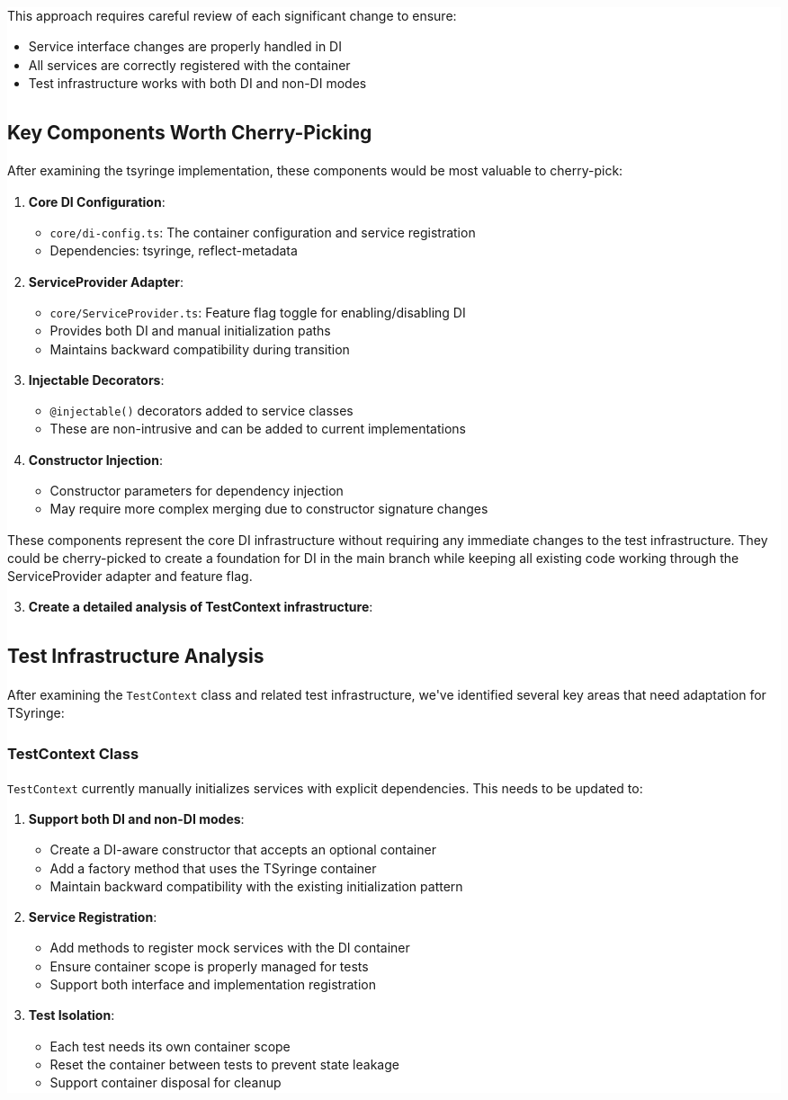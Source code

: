 This approach requires careful review of each significant change to ensure:
- Service interface changes are properly handled in DI
- All services are correctly registered with the container
- Test infrastructure works with both DI and non-DI modes

## Key Components Worth Cherry-Picking

After examining the tsyringe implementation, these components would be most valuable to cherry-pick:

1. **Core DI Configuration**:
   - `core/di-config.ts`: The container configuration and service registration
   - Dependencies: tsyringe, reflect-metadata

2. **ServiceProvider Adapter**:
   - `core/ServiceProvider.ts`: Feature flag toggle for enabling/disabling DI
   - Provides both DI and manual initialization paths
   - Maintains backward compatibility during transition

3. **Injectable Decorators**:
   - `@injectable()` decorators added to service classes
   - These are non-intrusive and can be added to current implementations

4. **Constructor Injection**:
   - Constructor parameters for dependency injection
   - May require more complex merging due to constructor signature changes

These components represent the core DI infrastructure without requiring any immediate changes to the test infrastructure. They could be cherry-picked to create a foundation for DI in the main branch while keeping all existing code working through the ServiceProvider adapter and feature flag.

3. **Create a detailed analysis of TestContext infrastructure**:

## Test Infrastructure Analysis

After examining the `TestContext` class and related test infrastructure, we've identified several key areas that need adaptation for TSyringe:

### TestContext Class

`TestContext` currently manually initializes services with explicit dependencies. This needs to be updated to:

1. **Support both DI and non-DI modes**:
   - Create a DI-aware constructor that accepts an optional container
   - Add a factory method that uses the TSyringe container
   - Maintain backward compatibility with the existing initialization pattern

2. **Service Registration**:
   - Add methods to register mock services with the DI container
   - Ensure container scope is properly managed for tests
   - Support both interface and implementation registration

3. **Test Isolation**:
   - Each test needs its own container scope
   - Reset the container between tests to prevent state leakage
   - Support container disposal for cleanup
